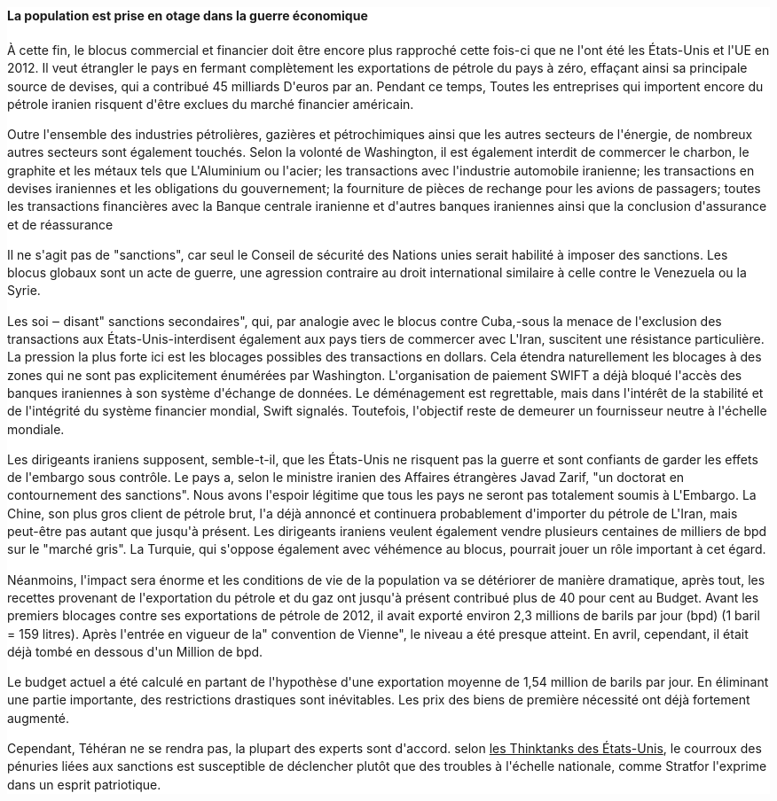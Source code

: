 #### La population est prise en otage dans la guerre économique

À cette fin, le blocus commercial et financier doit être encore plus rapproché cette fois-ci que ne l'ont été les États-Unis et l'UE en 2012. Il veut étrangler le pays en fermant complètement les exportations de pétrole du pays à zéro, effaçant ainsi sa principale source de devises, qui a contribué 45 milliards D'euros par an. Pendant ce temps, Toutes les entreprises qui importent encore du pétrole iranien risquent d'être exclues du marché financier américain.

Outre l'ensemble des industries pétrolières, gazières et pétrochimiques ainsi que les autres secteurs de l'énergie, de nombreux autres secteurs sont également touchés. Selon la volonté de Washington, il est également interdit de commercer le charbon, le graphite et les métaux tels que L'Aluminium ou l'acier; les transactions avec l'industrie automobile iranienne; les transactions en devises iraniennes et les obligations du gouvernement; la fourniture de pièces de rechange pour les avions de passagers; toutes les transactions financières avec la Banque centrale iranienne et d'autres banques iraniennes ainsi que la conclusion d'assurance et de réassurance

Il ne s'agit pas de "sanctions", car seul le Conseil de sécurité des Nations unies serait habilité à imposer des sanctions. Les blocus globaux sont un acte de guerre, une agression contraire au droit international similaire à celle contre le Venezuela ou la Syrie.

Les soi ‒ disant" sanctions secondaires", qui, par analogie avec le blocus contre Cuba,-sous la menace de l'exclusion des transactions aux États-Unis-interdisent également aux pays tiers de commercer avec L'Iran, suscitent une résistance particulière. La pression la plus forte ici est les blocages possibles des transactions en dollars. Cela étendra naturellement les blocages à des zones qui ne sont pas explicitement énumérées par Washington. L'organisation de paiement SWIFT a déjà bloqué l'accès des banques iraniennes à son système d'échange de données. Le déménagement est regrettable, mais dans l'intérêt de la stabilité et de l'intégrité du système financier mondial, Swift signalés. Toutefois, l'objectif reste de demeurer un fournisseur neutre à l'échelle mondiale.

Les dirigeants iraniens supposent, semble-t-il, que les États-Unis ne risquent pas la guerre et sont confiants de garder les effets de l'embargo sous contrôle. Le pays a, selon le ministre iranien des Affaires étrangères Javad Zarif, "un doctorat en contournement des sanctions". Nous avons l'espoir légitime que tous les pays ne seront pas totalement soumis à L'Embargo. La Chine, son plus gros client de pétrole brut, l'a déjà annoncé et continuera probablement d'importer du pétrole de L'Iran, mais peut-être pas autant que jusqu'à présent. Les dirigeants iraniens veulent également vendre plusieurs centaines de milliers de bpd sur le "marché gris". La Turquie, qui s'oppose également avec véhémence au blocus, pourrait jouer un rôle important à cet égard.

Néanmoins, l'impact sera énorme et les conditions de vie de la population va se détériorer de manière dramatique, après tout, les recettes provenant de l'exportation du pétrole et du gaz ont jusqu'à présent contribué plus de 40 pour cent au Budget. Avant les premiers blocages contre ses exportations de pétrole de 2012, il avait exporté environ 2,3 millions de barils par jour (bpd) (1 baril = 159 litres). Après l'entrée en vigueur de la" convention de Vienne", le niveau a été presque atteint. En avril, cependant, il était déjà tombé en dessous d'un Million de bpd.

Le budget actuel a été calculé en partant de l'hypothèse d'une exportation moyenne de 1,54 million de barils par jour. En éliminant une partie importante, des restrictions drastiques sont inévitables. Les prix des biens de première nécessité ont déjà fortement augmenté.

Cependant, Téhéran ne se rendra pas, la plupart des experts sont d'accord. selon [les Thinktanks des États-Unis](https://worldview.stratfor.com/article/where-does-iran-fit-world-defined-great-power-competition "Where Does Iran Fit in a World Defined by Great Power Competition?"), le courroux des pénuries liées aux sanctions est susceptible de déclencher plutôt que des troubles à l'échelle nationale, comme Stratfor l'exprime dans un esprit patriotique.
